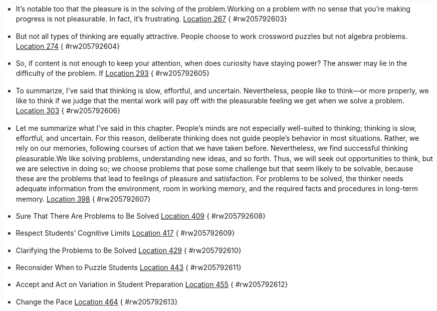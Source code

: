 
- It’s notable too that the pleasure is in the solving of the problem.Working on a problem with no sense that you’re making progress is not pleasurable. In fact, it’s frustrating. [Location 267](https://readwise.io/open/205792603)
{ #rw205792603}


- But not all types of thinking are equally attractive. People choose to work crossword puzzles but not algebra problems. [Location 274](https://readwise.io/open/205792604)
{ #rw205792604}


- So, if content is not enough to keep your attention, when does curiosity have staying power? The answer may lie in the difficulty of the problem. If [Location 293](https://readwise.io/open/205792605)
{ #rw205792605}


- To summarize, I’ve said that thinking is slow, effortful, and uncertain. Nevertheless, people like to think—or more properly, we like to think if we judge that the mental work will pay off with the pleasurable feeling we get when we solve a problem. [Location 303](https://readwise.io/open/205792606)
{ #rw205792606}


- Let me summarize what I’ve said in this chapter. People’s minds are not especially well-suited to thinking; thinking is slow, effortful, and uncertain. For this reason, deliberate thinking does not guide people’s behavior in most situations. Rather, we rely on our memories, following courses of action that we have taken before. Nevertheless, we find successful thinking pleasurable.We like solving problems, understanding new ideas, and so forth. Thus, we will seek out opportunities to think, but we are selective in doing so; we choose problems that pose some challenge but that seem likely to be solvable, because these are the problems that lead to feelings of pleasure and satisfaction. For problems to be solved, the thinker needs adequate information from the environment, room in working memory, and the required facts and procedures in long-term memory. [Location 398](https://readwise.io/open/205792607)
{ #rw205792607}


- Sure That There Are Problems to Be Solved [Location 409](https://readwise.io/open/205792608)
{ #rw205792608}


- Respect Students’ Cognitive Limits [Location 417](https://readwise.io/open/205792609)
{ #rw205792609}


- Clarifying the Problems to Be Solved [Location 429](https://readwise.io/open/205792610)
{ #rw205792610}


- Reconsider When to Puzzle Students [Location 443](https://readwise.io/open/205792611)
{ #rw205792611}


- Accept and Act on Variation in Student Preparation [Location 455](https://readwise.io/open/205792612)
{ #rw205792612}


- Change the Pace [Location 464](https://readwise.io/open/205792613)
{ #rw205792613}
